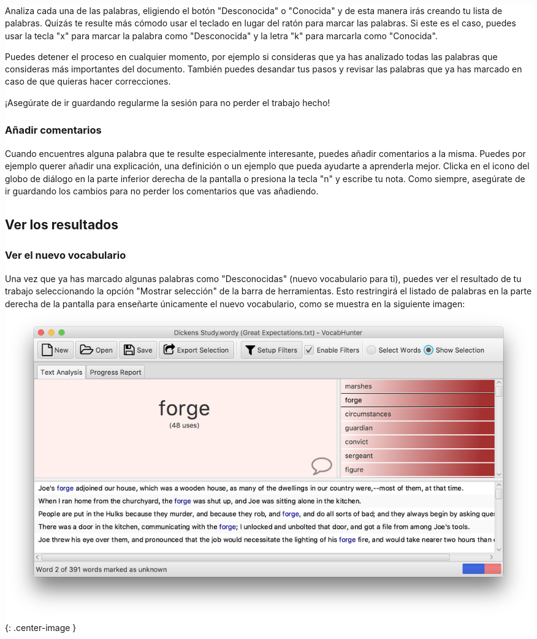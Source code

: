 Analiza cada una de las palabras, eligiendo el botón "Desconocida" o "Conocida" y de esta manera irás creando tu lista de palabras. Quizás te resulte más cómodo usar el teclado en lugar del ratón para marcar las palabras. Si este es el caso, puedes usar la tecla "x" para marcar la palabra como "Desconocida" y la letra "k" para marcarla como "Conocida".

Puedes detener el proceso en cualquier momento, por ejemplo si consideras que ya has analizado todas las palabras que consideras más importantes del documento. También puedes desandar tus pasos y revisar las palabras que ya has marcado en caso de que quieras hacer correcciones.

¡Asegúrate de ir guardando regularme la sesión para no perder el trabajo hecho!

### Añadir comentarios

Cuando encuentres alguna palabra que te resulte especialmente interesante, puedes añadir comentarios a la misma. Puedes por ejemplo querer añadir una explicación, una definición o un ejemplo que pueda ayudarte a aprenderla mejor. Clicka en el icono del globo de diálogo en la parte inferior derecha de la pantalla o presiona la tecla "n" y escribe tu nota. Como siempre, asegúrate de ir guardando los cambios para no perder los comentarios que vas añadiendo.

## Ver los resultados

### Ver el nuevo vocabulario

Una vez que ya has marcado algunas palabras como "Desconocidas" (nuevo vocabulario para ti), puedes ver el resultado de tu trabajo seleccionando la opción "Mostrar selección" de la barra de herramientas. Esto restringirá el listado de palabras en la parte derecha de la pantalla para enseñarte únicamente el nuevo vocabulario, como se muestra en la siguiente imagen:
![Screenshot of VocabHunter showing selected vocab](/assets/VocabHunter-selected-vocab-2.png){: .center-image }
